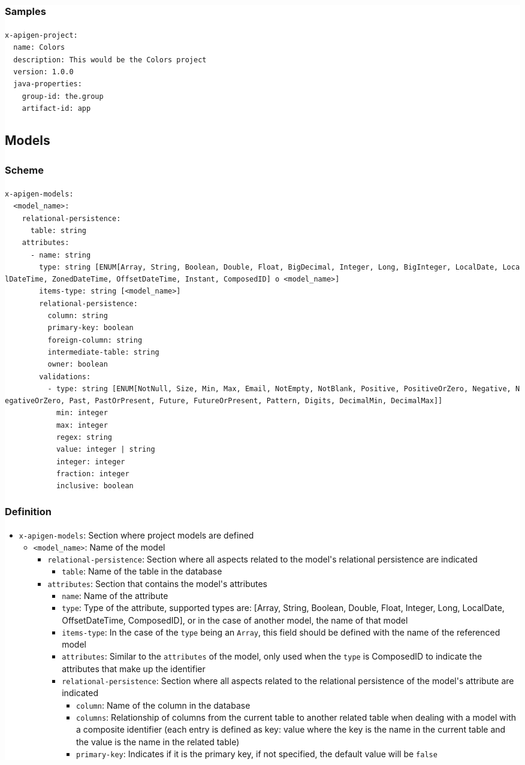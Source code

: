### Samples
    x-apigen-project:
      name: Colors
      description: This would be the Colors project
      version: 1.0.0
      java-properties:
        group-id: the.group
        artifact-id: app

## Models

### Scheme
    x-apigen-models:
      <model_name>:
        relational-persistence:
          table: string
        attributes:
          - name: string
            type: string [ENUM[Array, String, Boolean, Double, Float, BigDecimal, Integer, Long, BigInteger, LocalDate, LocalDateTime, ZonedDateTime, OffsetDateTime, Instant, ComposedID] o <model_name>]
            items-type: string [<model_name>]
            relational-persistence:
              column: string
              primary-key: boolean
              foreign-column: string
              intermediate-table: string
              owner: boolean
            validations:
              - type: string [ENUM[NotNull, Size, Min, Max, Email, NotEmpty, NotBlank, Positive, PositiveOrZero, Negative, NegativeOrZero, Past, PastOrPresent, Future, FutureOrPresent, Pattern, Digits, DecimalMin, DecimalMax]]
                min: integer
                max: integer
                regex: string
                value: integer | string
                integer: integer
                fraction: integer
                inclusive: boolean   

### Definition
- `x-apigen-models`: Section where project models are defined
  - `<model_name>`: Name of the model
    - `relational-persistence`: Section where all aspects related to the model's relational persistence are indicated
      - `table`: Name of the table in the database
    - `attributes`: Section that contains the model's attributes
      - `name`: Name of the attribute
      - `type`: Type of the attribute, supported types are: [Array, String, Boolean, Double, Float, Integer, Long, LocalDate, OffsetDateTime, ComposedID], or in the case of another model, the name of that model
      - `items-type`: In the case of the `type` being an `Array`, this field should be defined with the name of the referenced model
      - `attributes`: Similar to the `attributes` of the model, only used when the `type` is ComposedID to indicate the attributes that make up the identifier
      - `relational-persistence`: Section where all aspects related to the relational persistence of the model's attribute are indicated
        - `column`: Name of the column in the database
        - `columns`: Relationship of columns from the current table to another related table when dealing with a model with a composite identifier (each entry is defined as key: value where the key is the name in the current table and the value is the name in the related table)
        - `primary-key`: Indicates if it is the primary key, if not specified, the default value will be `false`
